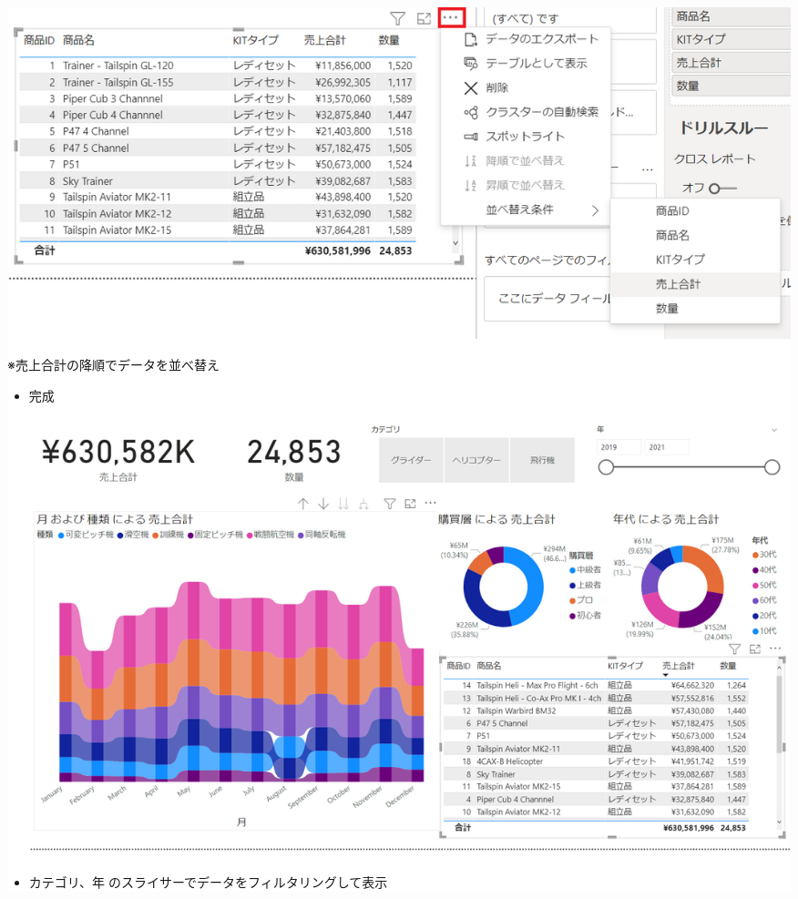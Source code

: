   <img src="images/report-4-table-02.png" />

  ※売上合計の降順でデータを並べ替え

- 完成

  <img src="images/report-4-table-03.png" />

- カテゴリ、年 のスライサーでデータをフィルタリングして表示
